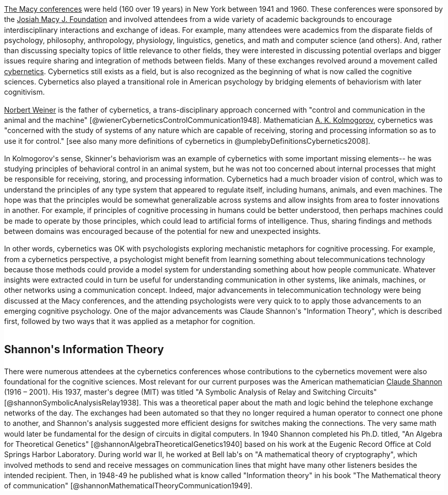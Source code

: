 [The Macy conferences](https://en.wikipedia.org/wiki/Macy_conferences) were held (160 over 19 years) in New York between 1941 and 1960. These conferences were sponsored by the [Josiah Macy J. Foundation](https://en.wikipedia.org/wiki/Josiah_Macy_Jr._Foundation) and involved attendees from a wide variety of academic backgrounds to encourage interdisciplinary interactions and exchange of ideas. For example, many attendees were academics from the disparate fields of psychology, philosophy, anthropology, physiology, linguistics, genetics, and math and computer science (and others). And, rather than discussing specialty topics of little relevance to other fields, they were interested in discussing potential overlaps and bigger issues require sharing and integration of methods between fields. 
Many of these exchanges revolved around a movement called [cybernetics](https://en.wikipedia.org/wiki/Cybernetics). Cybernetics still exists as a field, but is also recognized as the beginning of what is now called the cognitive sciences. Cybernetics also played a transitional role in American psychology by bridging elements of behaviorism with later cognitivism.

[Norbert Weiner](https://en.wikipedia.org/wiki/Norbert_Wiener) is the father of cybernetics, a trans-disciplinary approach concerned with "control and communication in the animal and the machine" [@wienerCyberneticsControlCommunication1948]. Mathematician [A. K. Kolmogorov](https://en.wikipedia.org/wiki/Andrey_Kolmogorov),  cybernetics was "concerned with the study of systems of any nature which are capable of receiving, storing and processing information so as to use it for control." [see also many more definitions of cybernetics in @umplebyDefinitionsCybernetics2008]. 

In Kolmogorov's sense, Skinner's behaviorism was an example of cybernetics with some important missing elements-- he was studying principles of behavioral control in an animal system, but he was not too concerned about internal processes that might be responsible for receiving, storing, and processing information. Cybernetics had a much broader vision of control, which was to understand the principles of any type system that appeared to regulate itself, including humans, animals, and even machines. The hope was that the principles would be somewhat generalizable across systems and allow insights from area to foster innovations in another. For example, if principles of cognitive processing in humans could be better understood, then perhaps machines could be made to operate by those principles, which could lead to artificial forms of intelligence. Thus, sharing findings and methods between domains was encouraged because of the potential for new and unexpected insights. 

In other words, cybernetics was OK with psychologists exploring mechanistic metaphors for cognitive processing. For example, from a cybernetics perspective, a psychologist might benefit from learning something about telecommunications technology because those methods could provide a model system for understanding something about how people communicate. Whatever insights were extracted could in turn be useful for understanding communication in other systems, like animals, machines, or other networks using a communication concept. Indeed, major advancements in telecommunication technology were being discussed at the Macy conferences, and the attending psychologists were very quick to to apply those advancements to an emerging cognitive psychology. One of the major advancements was Claude Shannon's "Information Theory", which is described first, followed by two ways that it was applied as a metaphor for cognition.

## Shannon's Information Theory

There were numerous attendees at the cybernetics conferences whose contributions to the cybernetics movement were also foundational for the cognitive sciences. Most relevant for our current purposes was the American mathematician [Claude Shannon](https://en.wikipedia.org/wiki/Claude_Shannon) (1916 – 2001). His 1937, master's degree (MIT) was titled "A Symbolic Analysis of Relay and Switching Circuits" [@shannonSymbolicAnalysisRelay1938]. This was a theoretical paper about the math and logic behind the telephone exchange networks of the day. The exchanges had been automated so that they no longer required a human operator to connect one phone to another, and Shannon's analysis suggested more efficient designs for switches making the connections. The very same math would later be fundamental for the design of circuits in digital computers. In 1940 Shannon completed his Ph.D. titled, "An Algebra for Theoretical Genetics" [@shannonAlgebraTheoreticalGenetics1940] based on his work at the Eugenic Record Office at Cold Springs Harbor Laboratory. During world war II, he worked at Bell lab's on "A mathematical theory of cryptography", which involved methods to send and receive messages on communication lines that might have many other listeners besides the intended recipient. Then, in 1948-49 he published what is know called "Information theory" in his book "The Mathematical theory of communication" [@shannonMathematicalTheoryCommunication1949].
